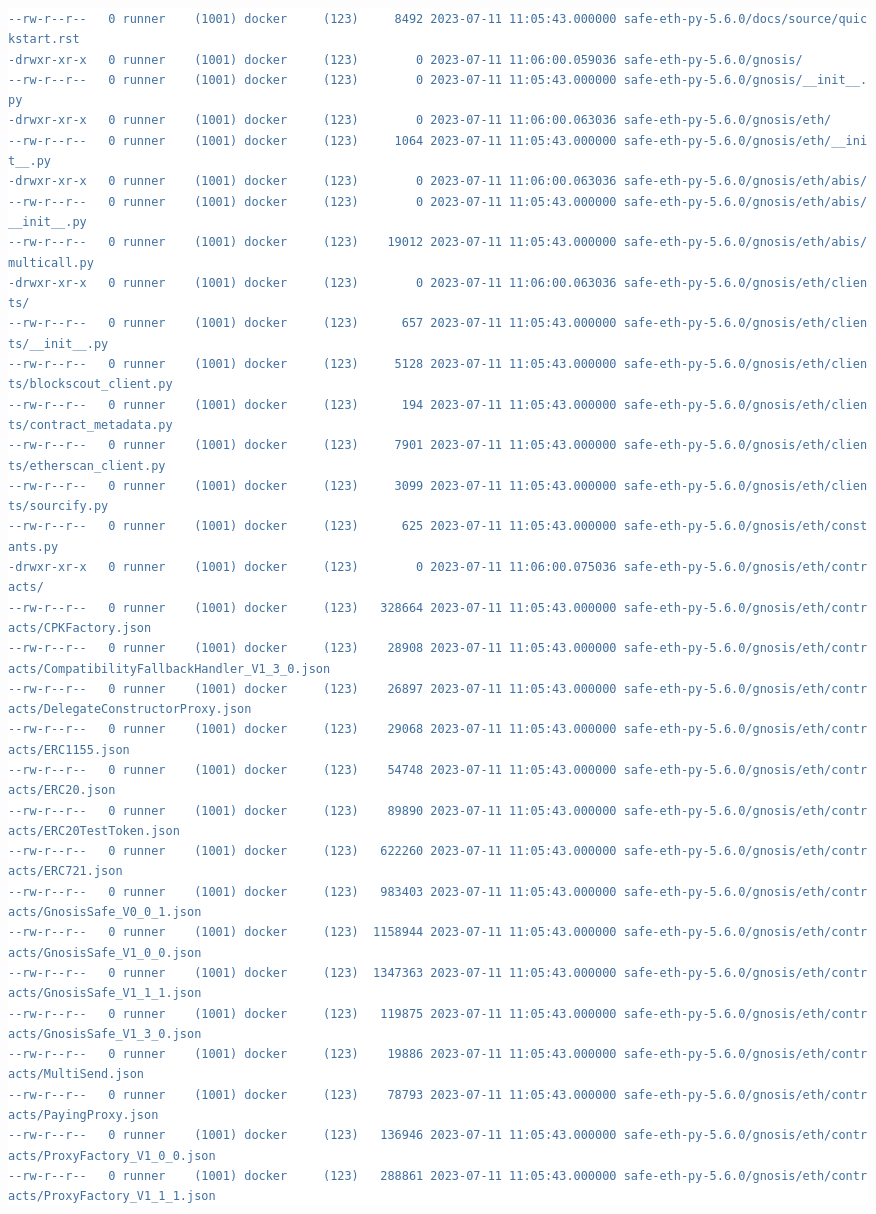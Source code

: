 ```diff
--rw-r--r--   0 runner    (1001) docker     (123)     8492 2023-07-11 11:05:43.000000 safe-eth-py-5.6.0/docs/source/quickstart.rst
-drwxr-xr-x   0 runner    (1001) docker     (123)        0 2023-07-11 11:06:00.059036 safe-eth-py-5.6.0/gnosis/
--rw-r--r--   0 runner    (1001) docker     (123)        0 2023-07-11 11:05:43.000000 safe-eth-py-5.6.0/gnosis/__init__.py
-drwxr-xr-x   0 runner    (1001) docker     (123)        0 2023-07-11 11:06:00.063036 safe-eth-py-5.6.0/gnosis/eth/
--rw-r--r--   0 runner    (1001) docker     (123)     1064 2023-07-11 11:05:43.000000 safe-eth-py-5.6.0/gnosis/eth/__init__.py
-drwxr-xr-x   0 runner    (1001) docker     (123)        0 2023-07-11 11:06:00.063036 safe-eth-py-5.6.0/gnosis/eth/abis/
--rw-r--r--   0 runner    (1001) docker     (123)        0 2023-07-11 11:05:43.000000 safe-eth-py-5.6.0/gnosis/eth/abis/__init__.py
--rw-r--r--   0 runner    (1001) docker     (123)    19012 2023-07-11 11:05:43.000000 safe-eth-py-5.6.0/gnosis/eth/abis/multicall.py
-drwxr-xr-x   0 runner    (1001) docker     (123)        0 2023-07-11 11:06:00.063036 safe-eth-py-5.6.0/gnosis/eth/clients/
--rw-r--r--   0 runner    (1001) docker     (123)      657 2023-07-11 11:05:43.000000 safe-eth-py-5.6.0/gnosis/eth/clients/__init__.py
--rw-r--r--   0 runner    (1001) docker     (123)     5128 2023-07-11 11:05:43.000000 safe-eth-py-5.6.0/gnosis/eth/clients/blockscout_client.py
--rw-r--r--   0 runner    (1001) docker     (123)      194 2023-07-11 11:05:43.000000 safe-eth-py-5.6.0/gnosis/eth/clients/contract_metadata.py
--rw-r--r--   0 runner    (1001) docker     (123)     7901 2023-07-11 11:05:43.000000 safe-eth-py-5.6.0/gnosis/eth/clients/etherscan_client.py
--rw-r--r--   0 runner    (1001) docker     (123)     3099 2023-07-11 11:05:43.000000 safe-eth-py-5.6.0/gnosis/eth/clients/sourcify.py
--rw-r--r--   0 runner    (1001) docker     (123)      625 2023-07-11 11:05:43.000000 safe-eth-py-5.6.0/gnosis/eth/constants.py
-drwxr-xr-x   0 runner    (1001) docker     (123)        0 2023-07-11 11:06:00.075036 safe-eth-py-5.6.0/gnosis/eth/contracts/
--rw-r--r--   0 runner    (1001) docker     (123)   328664 2023-07-11 11:05:43.000000 safe-eth-py-5.6.0/gnosis/eth/contracts/CPKFactory.json
--rw-r--r--   0 runner    (1001) docker     (123)    28908 2023-07-11 11:05:43.000000 safe-eth-py-5.6.0/gnosis/eth/contracts/CompatibilityFallbackHandler_V1_3_0.json
--rw-r--r--   0 runner    (1001) docker     (123)    26897 2023-07-11 11:05:43.000000 safe-eth-py-5.6.0/gnosis/eth/contracts/DelegateConstructorProxy.json
--rw-r--r--   0 runner    (1001) docker     (123)    29068 2023-07-11 11:05:43.000000 safe-eth-py-5.6.0/gnosis/eth/contracts/ERC1155.json
--rw-r--r--   0 runner    (1001) docker     (123)    54748 2023-07-11 11:05:43.000000 safe-eth-py-5.6.0/gnosis/eth/contracts/ERC20.json
--rw-r--r--   0 runner    (1001) docker     (123)    89890 2023-07-11 11:05:43.000000 safe-eth-py-5.6.0/gnosis/eth/contracts/ERC20TestToken.json
--rw-r--r--   0 runner    (1001) docker     (123)   622260 2023-07-11 11:05:43.000000 safe-eth-py-5.6.0/gnosis/eth/contracts/ERC721.json
--rw-r--r--   0 runner    (1001) docker     (123)   983403 2023-07-11 11:05:43.000000 safe-eth-py-5.6.0/gnosis/eth/contracts/GnosisSafe_V0_0_1.json
--rw-r--r--   0 runner    (1001) docker     (123)  1158944 2023-07-11 11:05:43.000000 safe-eth-py-5.6.0/gnosis/eth/contracts/GnosisSafe_V1_0_0.json
--rw-r--r--   0 runner    (1001) docker     (123)  1347363 2023-07-11 11:05:43.000000 safe-eth-py-5.6.0/gnosis/eth/contracts/GnosisSafe_V1_1_1.json
--rw-r--r--   0 runner    (1001) docker     (123)   119875 2023-07-11 11:05:43.000000 safe-eth-py-5.6.0/gnosis/eth/contracts/GnosisSafe_V1_3_0.json
--rw-r--r--   0 runner    (1001) docker     (123)    19886 2023-07-11 11:05:43.000000 safe-eth-py-5.6.0/gnosis/eth/contracts/MultiSend.json
--rw-r--r--   0 runner    (1001) docker     (123)    78793 2023-07-11 11:05:43.000000 safe-eth-py-5.6.0/gnosis/eth/contracts/PayingProxy.json
--rw-r--r--   0 runner    (1001) docker     (123)   136946 2023-07-11 11:05:43.000000 safe-eth-py-5.6.0/gnosis/eth/contracts/ProxyFactory_V1_0_0.json
--rw-r--r--   0 runner    (1001) docker     (123)   288861 2023-07-11 11:05:43.000000 safe-eth-py-5.6.0/gnosis/eth/contracts/ProxyFactory_V1_1_1.json
```